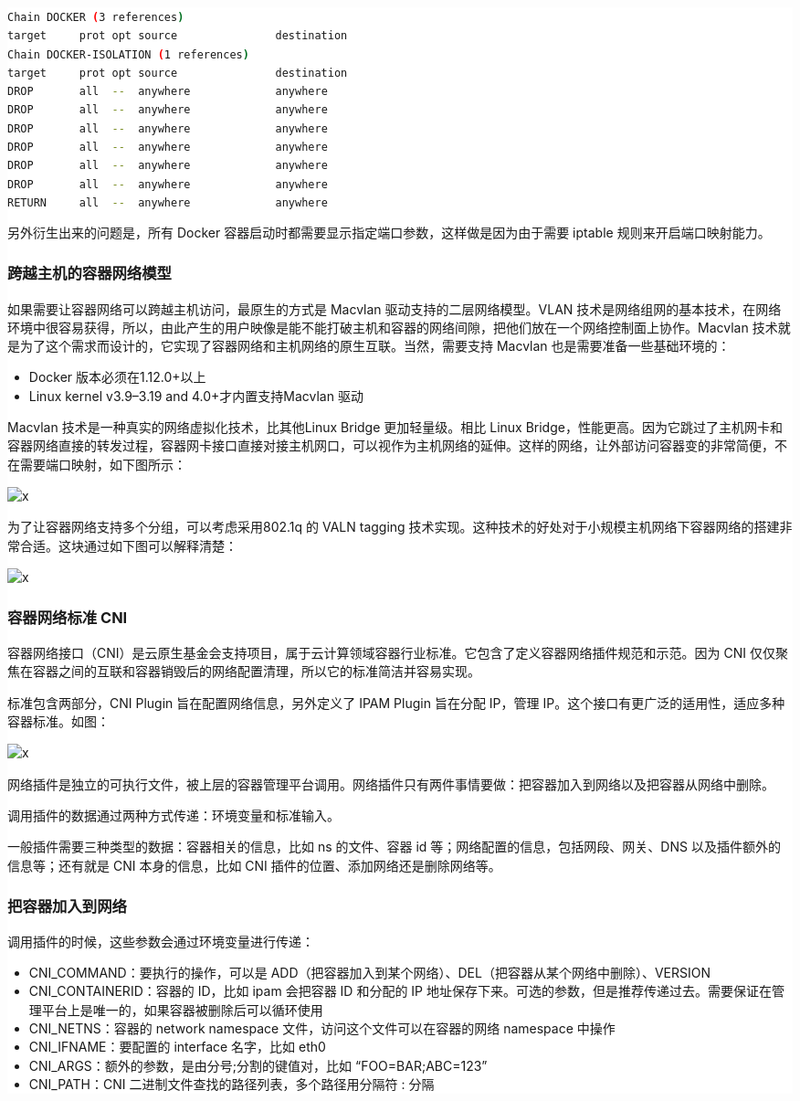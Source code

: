 ```sh
Chain DOCKER (3 references)
target     prot opt source               destination
Chain DOCKER-ISOLATION (1 references)
target     prot opt source               destination
DROP       all  --  anywhere             anywhere
DROP       all  --  anywhere             anywhere
DROP       all  --  anywhere             anywhere
DROP       all  --  anywhere             anywhere
DROP       all  --  anywhere             anywhere
DROP       all  --  anywhere             anywhere
RETURN     all  --  anywhere             anywhere
```

另外衍生出来的问题是，所有 Docker 容器启动时都需要显示指定端口参数，这样做是因为由于需要 iptable 规则来开启端口映射能力。

### 跨越主机的容器网络模型

如果需要让容器网络可以跨越主机访问，最原生的方式是 Macvlan 驱动支持的二层网络模型。VLAN 技术是网络组网的基本技术，在网络环境中很容易获得，所以，由此产生的用户映像是能不能打破主机和容器的网络间隙，把他们放在一个网络控制面上协作。Macvlan 技术就是为了这个需求而设计的，它实现了容器网络和主机网络的原生互联。当然，需要支持 Macvlan 也是需要准备一些基础环境的：

- Docker 版本必须在1.12.0+以上
- Linux kernel v3.9–3.19 and 4.0+才内置支持Macvlan 驱动

Macvlan 技术是一种真实的网络虚拟化技术，比其他Linux Bridge 更加轻量级。相比 Linux Bridge，性能更高。因为它跳过了主机网卡和容器网络直接的转发过程，容器网卡接口直接对接主机网口，可以视作为主机网络的延伸。这样的网络，让外部访问容器变的非常简便，不在需要端口映射，如下图所示：

![x](./Resource/48.png)

为了让容器网络支持多个分组，可以考虑采用802.1q 的 VALN tagging 技术实现。这种技术的好处对于小规模主机网络下容器网络的搭建非常合适。这块通过如下图可以解释清楚：

![x](./Resource/49.png)

### 容器网络标准 CNI

容器网络接口（CNI）是云原生基金会支持项目，属于云计算领域容器行业标准。它包含了定义容器网络插件规范和示范。因为 CNI 仅仅聚焦在容器之间的互联和容器销毁后的网络配置清理，所以它的标准简洁并容易实现。

标准包含两部分，CNI Plugin 旨在配置网络信息，另外定义了 IPAM Plugin 旨在分配 IP，管理 IP。这个接口有更广泛的适用性，适应多种容器标准。如图：

![x](./Resource/50.png)

网络插件是独立的可执行文件，被上层的容器管理平台调用。网络插件只有两件事情要做：把容器加入到网络以及把容器从网络中删除。

调用插件的数据通过两种方式传递：环境变量和标准输入。

一般插件需要三种类型的数据：容器相关的信息，比如 ns 的文件、容器 id 等；网络配置的信息，包括网段、网关、DNS 以及插件额外的信息等；还有就是 CNI 本身的信息，比如 CNI 插件的位置、添加网络还是删除网络等。

### 把容器加入到网络

调用插件的时候，这些参数会通过环境变量进行传递：

- CNI_COMMAND：要执行的操作，可以是 ADD（把容器加入到某个网络）、DEL（把容器从某个网络中删除）、VERSION
- CNI_CONTAINERID：容器的 ID，比如 ipam 会把容器 ID 和分配的 IP 地址保存下来。可选的参数，但是推荐传递过去。需要保证在管理平台上是唯一的，如果容器被删除后可以循环使用
- CNI_NETNS：容器的 network namespace 文件，访问这个文件可以在容器的网络 namespace 中操作
- CNI_IFNAME：要配置的 interface 名字，比如 eth0
- CNI_ARGS：额外的参数，是由分号;分割的键值对，比如 “FOO=BAR;ABC=123”
- CNI_PATH：CNI 二进制文件查找的路径列表，多个路径用分隔符 : 分隔
